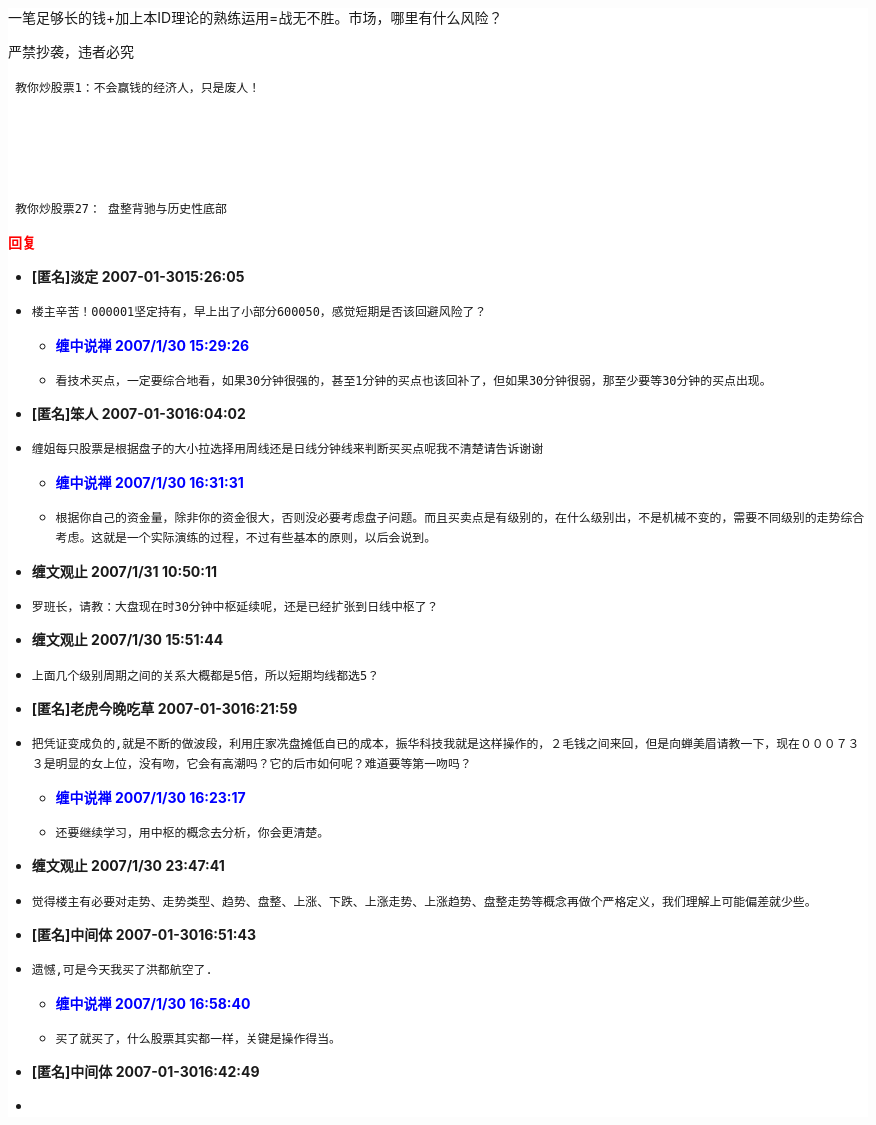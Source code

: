  一笔足够长的钱+加上本ID理论的熟练运用=战无不胜。市场，哪里有什么风险？
 


 
  严禁抄袭，违者必究
 
 
     教你炒股票1：不会赢钱的经济人，只是废人！
 
 
  
 
 
     教你炒股票27： 盘整背驰与历史性底部
 
 
  
 





<font color='red'>**回复**</font>


- **[匿名]淡定 2007-01-3015:26:05**
- ```
  楼主辛苦！000001坚定持有，早上出了小部分600050，感觉短期是否该回避风险了？
  ```
   - <font color='blue'>**缠中说禅 2007/1/30 15:29:26**</font>
   - ```
     看技术买点，一定要综合地看，如果30分钟很强的，甚至1分钟的买点也该回补了，但如果30分钟很弱，那至少要等30分钟的买点出现。
     ```
- **[匿名]笨人 2007-01-3016:04:02**
- ```
  缠姐每只股票是根据盘子的大小拉选择用周线还是日线分钟线来判断买买点呢我不清楚请告诉谢谢
  ```
   - <font color='blue'>**缠中说禅 2007/1/30 16:31:31**</font>
   - ```
     根据你自己的资金量，除非你的资金很大，否则没必要考虑盘子问题。而且买卖点是有级别的，在什么级别出，不是机械不变的，需要不同级别的走势综合考虑。这就是一个实际演练的过程，不过有些基本的原则，以后会说到。
     ```
- **缠文观止 2007/1/31 10:50:11**
- ```
  罗班长，请教：大盘现在时30分钟中枢延续呢，还是已经扩张到日线中枢了？
  ```
- **缠文观止 2007/1/30 15:51:44**
- ```
  上面几个级别周期之间的关系大概都是5倍，所以短期均线都选5？
  ```
- **[匿名]老虎今晚吃草 2007-01-3016:21:59**
- ```
  把凭证变成负的,就是不断的做波段，利用庄家冼盘摊低自已的成本，振华科技我就是这样操作的，２毛钱之间来回，但是向蝉美眉请教一下，现在０００７３３是明显的女上位，没有吻，它会有高潮吗？它的后市如何呢？难道要等第一吻吗？
  ```
   - <font color='blue'>**缠中说禅 2007/1/30 16:23:17**</font>
   - ```
     还要继续学习，用中枢的概念去分析，你会更清楚。
     ```
- **缠文观止 2007/1/30 23:47:41**
- ```
  觉得楼主有必要对走势、走势类型、趋势、盘整、上涨、下跌、上涨走势、上涨趋势、盘整走势等概念再做个严格定义，我们理解上可能偏差就少些。
  ```
- **[匿名]中间体 2007-01-3016:51:43**
- ```
  遗憾,可是今天我买了洪都航空了.
  ```
   - <font color='blue'>**缠中说禅 2007/1/30 16:58:40**</font>
   - ```
     买了就买了，什么股票其实都一样，关键是操作得当。
     ```
- **[匿名]中间体 2007-01-3016:42:49**
- ```
  ```